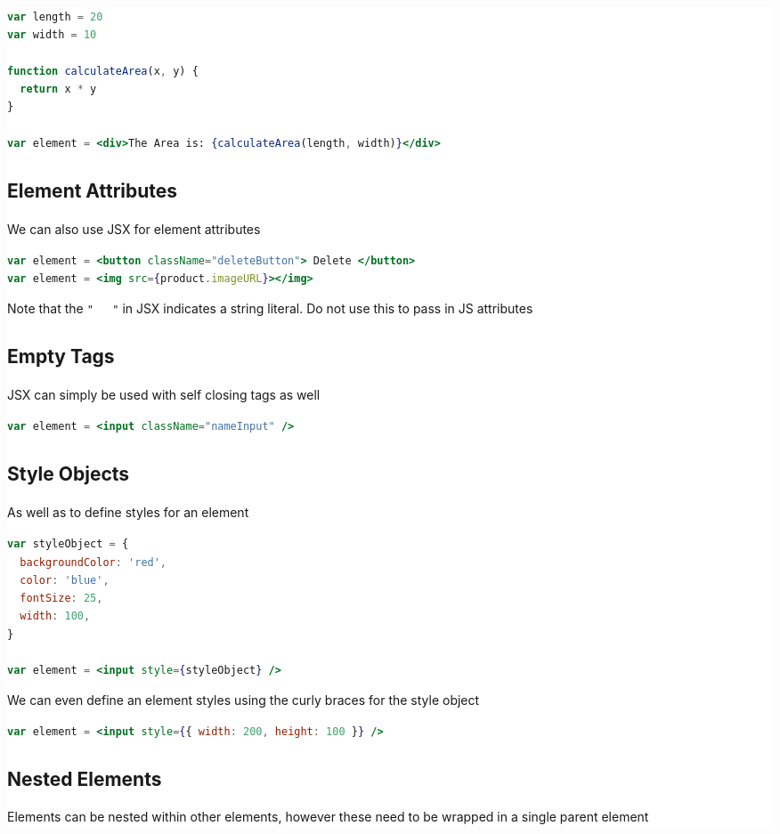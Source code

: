 ```jsx
var length = 20
var width = 10

function calculateArea(x, y) {
  return x * y
}

var element = <div>The Area is: {calculateArea(length, width)}</div>
```

## Element Attributes

We can also use JSX for element attributes

```jsx
var element = <button className="deleteButton"> Delete </button>
var element = <img src={product.imageURL}></img>
```

Note that the `"   "` in JSX indicates a string literal. Do not use this to pass in JS attributes

## Empty Tags

JSX can simply be used with self closing tags as well

```jsx
var element = <input className="nameInput" />
```

## Style Objects

As well as to define styles for an element

```jsx
var styleObject = {
  backgroundColor: 'red',
  color: 'blue',
  fontSize: 25,
  width: 100,
}

var element = <input style={styleObject} />
```

We can even define an element styles using the curly braces for the style object

```jsx
var element = <input style={{ width: 200, height: 100 }} />
```

## Nested Elements

Elements can be nested within other elements, however these need to be wrapped in a single parent element

